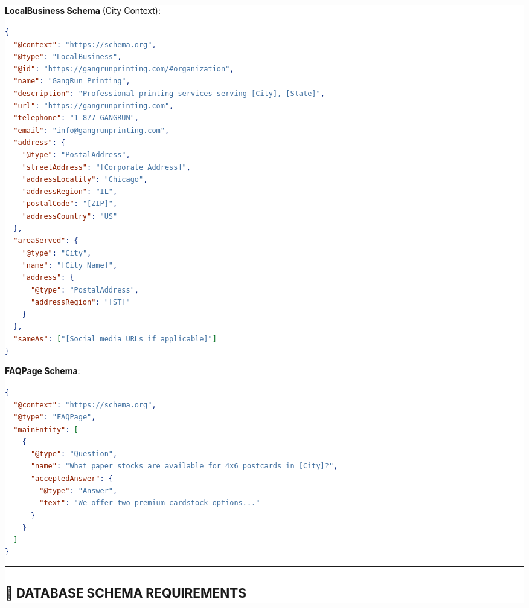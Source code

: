 **LocalBusiness Schema** (City Context):

```json
{
  "@context": "https://schema.org",
  "@type": "LocalBusiness",
  "@id": "https://gangrunprinting.com/#organization",
  "name": "GangRun Printing",
  "description": "Professional printing services serving [City], [State]",
  "url": "https://gangrunprinting.com",
  "telephone": "1-877-GANGRUN",
  "email": "info@gangrunprinting.com",
  "address": {
    "@type": "PostalAddress",
    "streetAddress": "[Corporate Address]",
    "addressLocality": "Chicago",
    "addressRegion": "IL",
    "postalCode": "[ZIP]",
    "addressCountry": "US"
  },
  "areaServed": {
    "@type": "City",
    "name": "[City Name]",
    "address": {
      "@type": "PostalAddress",
      "addressRegion": "[ST]"
    }
  },
  "sameAs": ["[Social media URLs if applicable]"]
}
```

**FAQPage Schema**:

```json
{
  "@context": "https://schema.org",
  "@type": "FAQPage",
  "mainEntity": [
    {
      "@type": "Question",
      "name": "What paper stocks are available for 4x6 postcards in [City]?",
      "acceptedAnswer": {
        "@type": "Answer",
        "text": "We offer two premium cardstock options..."
      }
    }
  ]
}
```

---

## 💾 DATABASE SCHEMA REQUIREMENTS
